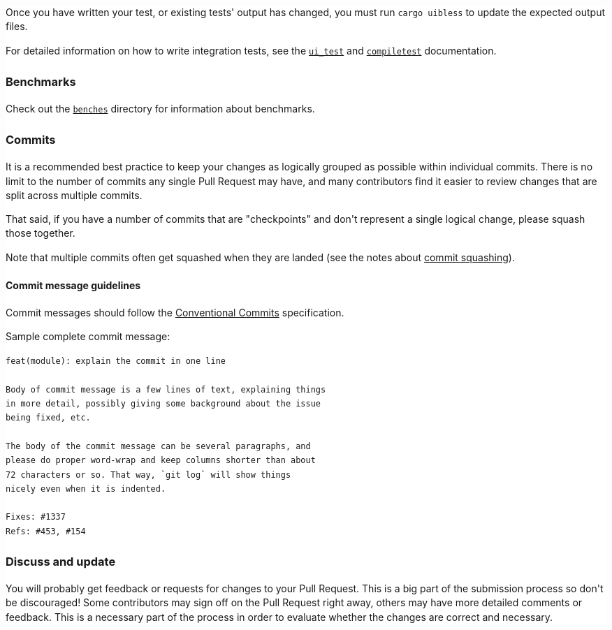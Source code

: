 Once you have written your test, or existing tests' output has changed, you must
run `cargo uibless` to update the expected output files.

For detailed information on how to write integration tests, see the
[`ui_test`][ui_test] and [`compiletest`][compiletest] documentation.

[unit-tests]: https://doc.rust-lang.org/rust-by-example/testing/unit_testing.html
[documentation-tests]: https://doc.rust-lang.org/rust-by-example/testing/doc_testing.html
[integration-tests]: https://doc.rust-lang.org/rust-by-example/testing/integration_testing.html
[ui_test]: https://github.com/oli-obk/ui_test
[compiletest]: https://rustc-dev-guide.rust-lang.org/tests/compiletest.html

### Benchmarks

Check out the [`benches`](/benches) directory for information about benchmarks.

### Commits

It is a recommended best practice to keep your changes as logically grouped as
possible within individual commits. There is no limit to the number of commits
any single Pull Request may have, and many contributors find it easier to review
changes that are split across multiple commits.

That said, if you have a number of commits that are "checkpoints" and don't
represent a single logical change, please squash those together.

Note that multiple commits often get squashed when they are landed (see the
notes about [commit squashing](#commit-squashing)).

#### Commit message guidelines

Commit messages should follow the [Conventional Commits](https://www.conventionalcommits.org/en/v1.0.0/)
specification.

Sample complete commit message:

```txt
feat(module): explain the commit in one line

Body of commit message is a few lines of text, explaining things
in more detail, possibly giving some background about the issue
being fixed, etc.

The body of the commit message can be several paragraphs, and
please do proper word-wrap and keep columns shorter than about
72 characters or so. That way, `git log` will show things
nicely even when it is indented.

Fixes: #1337
Refs: #453, #154
```

### Discuss and update

You will probably get feedback or requests for changes to your Pull Request.
This is a big part of the submission process so don't be discouraged! Some
contributors may sign off on the Pull Request right away, others may have
more detailed comments or feedback. This is a necessary part of the process
in order to evaluate whether the changes are correct and necessary.


[coc]: https://github.com/rust-lang/rust/blob/master/CODE_OF_CONDUCT.md
[issue]: https://github.com/paradigmxyz/solar/issues
[open a discussion]: https://github.com/paradigmxyz/solar/discussions/new
[mcve]: https://stackoverflow.com/help/mcve
[cargo-nextest]: https://nexte.st/
[`cargo docs-rs`]: https://github.com/dtolnay/cargo-docs-rs
[dev]: https://t.me/paradigm_solar
[hiding-a-comment]: https://help.github.com/articles/managing-disruptive-comments/#hiding-a-comment
[tokio]: https://github.com/tokio-rs/tokio/blob/master/CONTRIBUTING.md